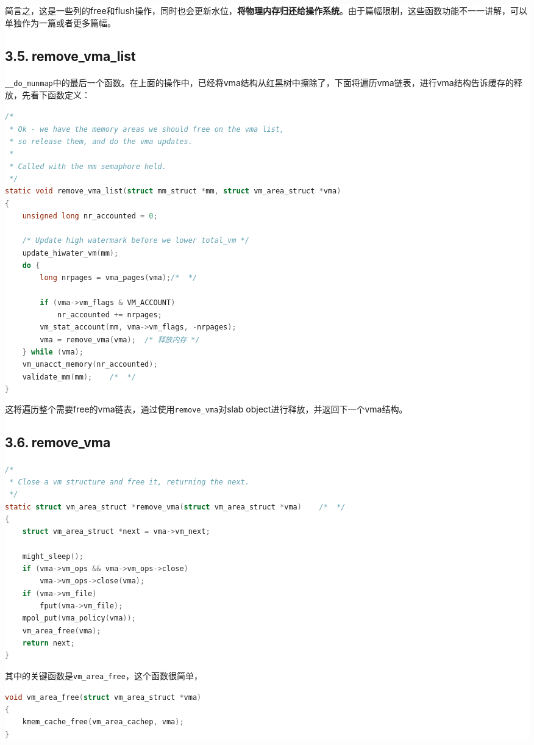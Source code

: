 简言之，这是一些列的free和flush操作，同时也会更新水位，**将物理内存归还给操作系统**。由于篇幅限制，这些函数功能不一一讲解，可以单独作为一篇或者更多篇幅。

## 3.5. remove_vma_list

`__do_munmap`中的最后一个函数。在上面的操作中，已经将vma结构从红黑树中擦除了，下面将遍历vma链表，进行vma结构告诉缓存的释放，先看下函数定义：

```c
/*
 * Ok - we have the memory areas we should free on the vma list,
 * so release them, and do the vma updates.
 *
 * Called with the mm semaphore held.
 */
static void remove_vma_list(struct mm_struct *mm, struct vm_area_struct *vma)
{
	unsigned long nr_accounted = 0;

	/* Update high watermark before we lower total_vm */
	update_hiwater_vm(mm);
	do {
		long nrpages = vma_pages(vma);/*  */

		if (vma->vm_flags & VM_ACCOUNT)
			nr_accounted += nrpages;
		vm_stat_account(mm, vma->vm_flags, -nrpages);
		vma = remove_vma(vma);  /* 释放内存 */
	} while (vma);
	vm_unacct_memory(nr_accounted);
	validate_mm(mm);    /*  */
}
```

这将遍历整个需要free的vma链表，通过使用`remove_vma`对slab object进行释放，并返回下一个vma结构。

## 3.6. remove_vma

```c
/*
 * Close a vm structure and free it, returning the next.
 */
static struct vm_area_struct *remove_vma(struct vm_area_struct *vma)    /*  */
{
	struct vm_area_struct *next = vma->vm_next;

	might_sleep();
	if (vma->vm_ops && vma->vm_ops->close)
		vma->vm_ops->close(vma);
	if (vma->vm_file)
		fput(vma->vm_file);
	mpol_put(vma_policy(vma));
	vm_area_free(vma);
	return next;
}
```
其中的关键函数是`vm_area_free`，这个函数很简单，
```c
void vm_area_free(struct vm_area_struct *vma)
{
	kmem_cache_free(vm_area_cachep, vma);
}
```
